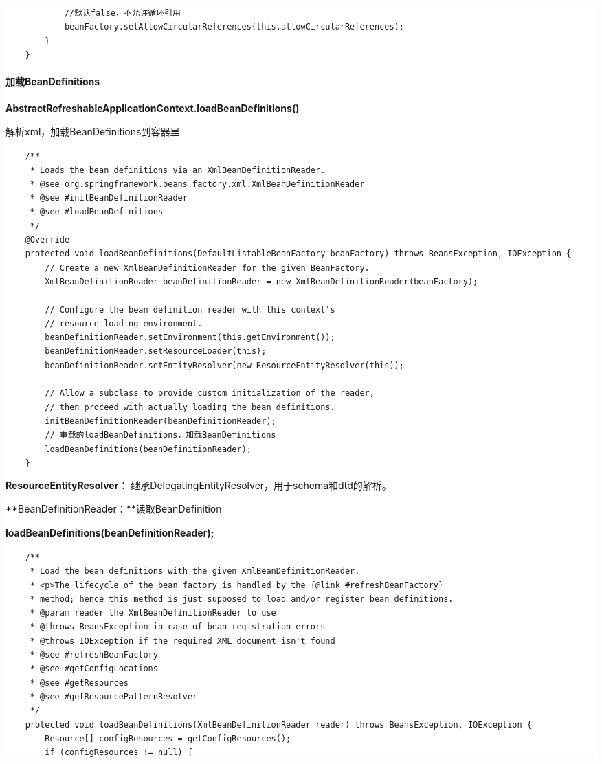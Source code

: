 ```
            //默认false，不允许循环引用
            beanFactory.setAllowCircularReferences(this.allowCircularReferences);
        }
    }
```



#### 加载BeanDefinitions

**AbstractRefreshableApplicationContext.loadBeanDefinitions()**

解析xml，加载BeanDefinitions到容器里



```
    /**
     * Loads the bean definitions via an XmlBeanDefinitionReader.
     * @see org.springframework.beans.factory.xml.XmlBeanDefinitionReader
     * @see #initBeanDefinitionReader
     * @see #loadBeanDefinitions
     */
    @Override
    protected void loadBeanDefinitions(DefaultListableBeanFactory beanFactory) throws BeansException, IOException {
        // Create a new XmlBeanDefinitionReader for the given BeanFactory.
        XmlBeanDefinitionReader beanDefinitionReader = new XmlBeanDefinitionReader(beanFactory);

        // Configure the bean definition reader with this context's
        // resource loading environment.
        beanDefinitionReader.setEnvironment(this.getEnvironment());
        beanDefinitionReader.setResourceLoader(this);
        beanDefinitionReader.setEntityResolver(new ResourceEntityResolver(this));

        // Allow a subclass to provide custom initialization of the reader,
        // then proceed with actually loading the bean definitions.
        initBeanDefinitionReader(beanDefinitionReader);
        // 重载的loadBeanDefinitions，加载BeanDefinitions
        loadBeanDefinitions(beanDefinitionReader);
    }
```



**ResourceEntityResolver**： 继承DelegatingEntityResolver，用于schema和dtd的解析。

**BeanDefinitionReader：**读取BeanDefinition



**loadBeanDefinitions(beanDefinitionReader);**

```
    /**
     * Load the bean definitions with the given XmlBeanDefinitionReader.
     * <p>The lifecycle of the bean factory is handled by the {@link #refreshBeanFactory}
     * method; hence this method is just supposed to load and/or register bean definitions.
     * @param reader the XmlBeanDefinitionReader to use
     * @throws BeansException in case of bean registration errors
     * @throws IOException if the required XML document isn't found
     * @see #refreshBeanFactory
     * @see #getConfigLocations
     * @see #getResources
     * @see #getResourcePatternResolver
     */
    protected void loadBeanDefinitions(XmlBeanDefinitionReader reader) throws BeansException, IOException {
        Resource[] configResources = getConfigResources();
        if (configResources != null) {
```